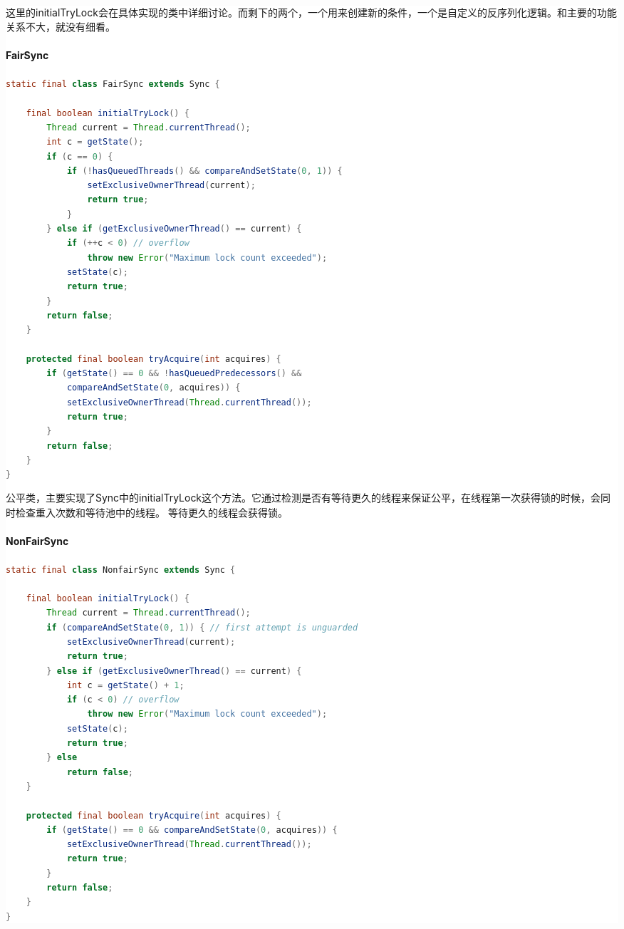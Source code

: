 这里的initialTryLock会在具体实现的类中详细讨论。而剩下的两个，一个用来创建新的条件，一个是自定义的反序列化逻辑。和主要的功能关系不大，就没有细看。

#### FairSync

```java
static final class FairSync extends Sync {
    
    final boolean initialTryLock() {
        Thread current = Thread.currentThread();
        int c = getState();
        if (c == 0) {
            if (!hasQueuedThreads() && compareAndSetState(0, 1)) {
                setExclusiveOwnerThread(current);
                return true;
            }
        } else if (getExclusiveOwnerThread() == current) {
            if (++c < 0) // overflow
                throw new Error("Maximum lock count exceeded");
            setState(c);
            return true;
        }
        return false;
    }
    
    protected final boolean tryAcquire(int acquires) {
        if (getState() == 0 && !hasQueuedPredecessors() &&
            compareAndSetState(0, acquires)) {
            setExclusiveOwnerThread(Thread.currentThread());
            return true;
        }
        return false;
    }
}
```

公平类，主要实现了Sync中的initialTryLock这个方法。它通过检测是否有等待更久的线程来保证公平，在线程第一次获得锁的时候，会同时检查重入次数和等待池中的线程。
等待更久的线程会获得锁。

#### NonFairSync

```java
static final class NonfairSync extends Sync {

    final boolean initialTryLock() {
        Thread current = Thread.currentThread();
        if (compareAndSetState(0, 1)) { // first attempt is unguarded
            setExclusiveOwnerThread(current);
            return true;
        } else if (getExclusiveOwnerThread() == current) {
            int c = getState() + 1;
            if (c < 0) // overflow
                throw new Error("Maximum lock count exceeded");
            setState(c);
            return true;
        } else
            return false;
    }
    
    protected final boolean tryAcquire(int acquires) {
        if (getState() == 0 && compareAndSetState(0, acquires)) {
            setExclusiveOwnerThread(Thread.currentThread());
            return true;
        }
        return false;
    }
}
```